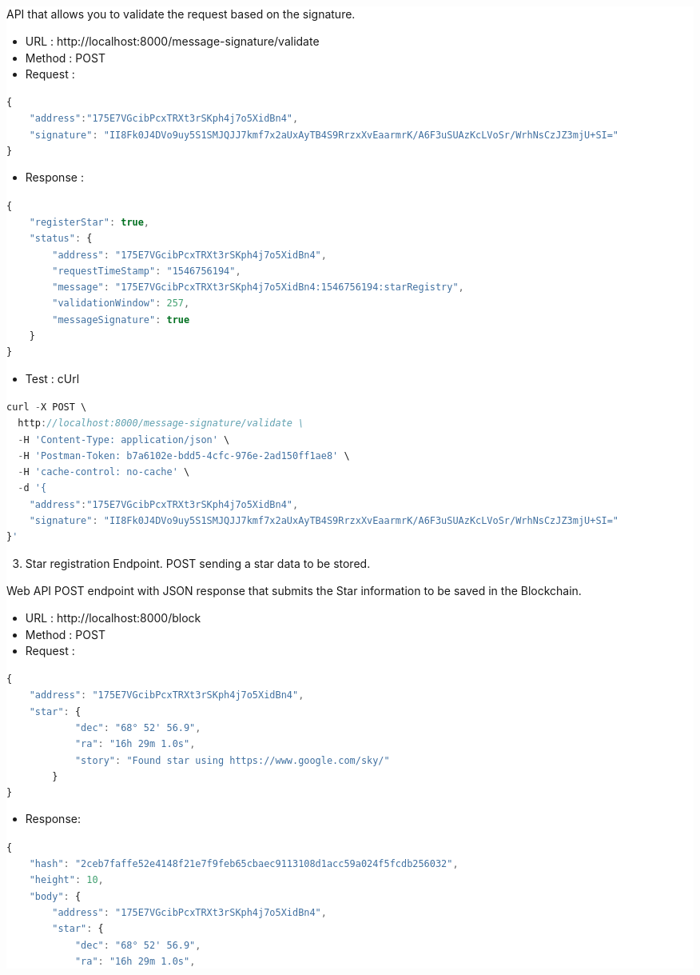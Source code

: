 API that allows you to validate the request based on the signature.

* URL : http://localhost:8000/message-signature/validate
* Method : POST
* Request : 
```javascript
{
	"address":"175E7VGcibPcxTRXt3rSKph4j7o5XidBn4",
	"signature": "II8Fk0J4DVo9uy5S1SMJQJJ7kmf7x2aUxAyTB4S9RrzxXvEaarmrK/A6F3uSUAzKcLVoSr/WrhNsCzJZ3mjU+SI="
}
```
* Response : 
```javascript
{
    "registerStar": true,
    "status": {
        "address": "175E7VGcibPcxTRXt3rSKph4j7o5XidBn4",
        "requestTimeStamp": "1546756194",
        "message": "175E7VGcibPcxTRXt3rSKph4j7o5XidBn4:1546756194:starRegistry",
        "validationWindow": 257,
        "messageSignature": true
    }
}
```
* Test : cUrl
```javascript
curl -X POST \
  http://localhost:8000/message-signature/validate \
  -H 'Content-Type: application/json' \
  -H 'Postman-Token: b7a6102e-bdd5-4cfc-976e-2ad150ff1ae8' \
  -H 'cache-control: no-cache' \
  -d '{
	"address":"175E7VGcibPcxTRXt3rSKph4j7o5XidBn4",
	"signature": "II8Fk0J4DVo9uy5S1SMJQJJ7kmf7x2aUxAyTB4S9RrzxXvEaarmrK/A6F3uSUAzKcLVoSr/WrhNsCzJZ3mjU+SI="
}'
```
3. Star registration Endpoint. POST sending a star data to be stored. 

Web API POST endpoint with JSON response that submits the Star information to be saved in the Blockchain.

* URL : http://localhost:8000/block
* Method : POST
* Request : 
```javascript
{
	"address": "175E7VGcibPcxTRXt3rSKph4j7o5XidBn4",
    "star": {
            "dec": "68° 52' 56.9",
            "ra": "16h 29m 1.0s",
            "story": "Found star using https://www.google.com/sky/"
        }
}
```
* Response:
```javascript
{
    "hash": "2ceb7faffe52e4148f21e7f9feb65cbaec9113108d1acc59a024f5fcdb256032",
    "height": 10,
    "body": {
        "address": "175E7VGcibPcxTRXt3rSKph4j7o5XidBn4",
        "star": {
            "dec": "68° 52' 56.9",
            "ra": "16h 29m 1.0s",
```